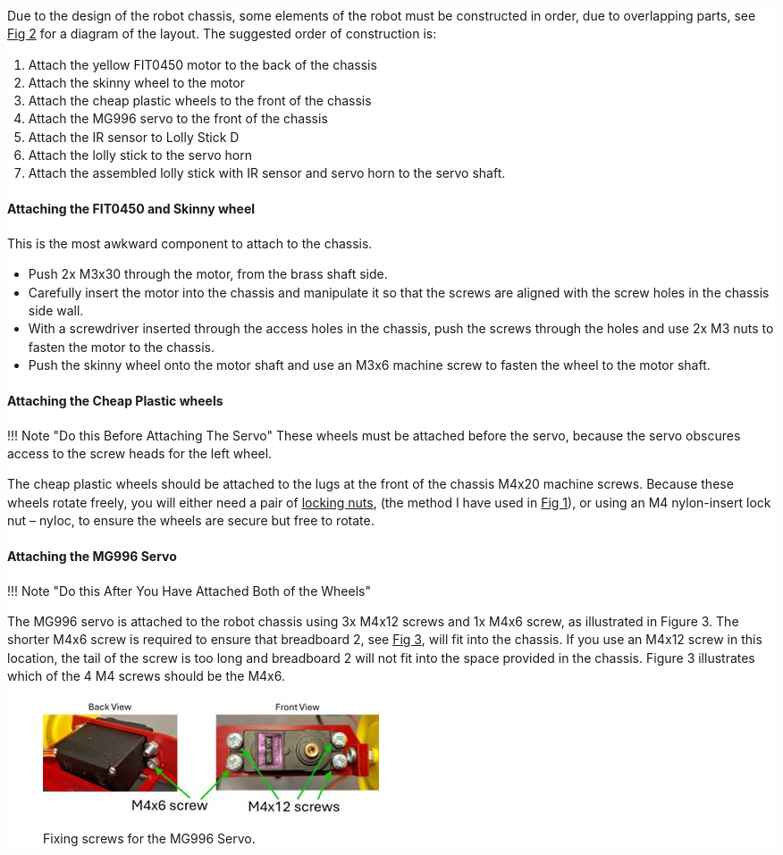 Due to the design of the robot chassis, some elements of the robot must be constructed in order, due to overlapping parts, see <debugHL>[Fig 2](#chassislayout)</debugHL> for a diagram of the layout. The suggested order of construction is:

1.	Attach the yellow FIT0450 motor to the back of the chassis
1.	Attach the skinny wheel to the motor
1.	Attach the cheap plastic wheels to the front of the chassis
1.	Attach the MG996 servo to the front of the chassis
1.	Attach the IR sensor to Lolly Stick D
1.	Attach the lolly stick to the servo horn
1.	Attach the assembled lolly stick with IR sensor and servo horn to the servo shaft.

#### Attaching the FIT0450 and Skinny wheel

This is the most awkward component to attach to the chassis. 

* Push 2x M3x30 through the motor, from the brass shaft side.
* Carefully insert the motor into the chassis and manipulate it so that the screws are aligned with the screw holes in the chassis side wall.
* With a screwdriver inserted through the access holes in the chassis, push the screws through the holes and use 2x M3 nuts to fasten the motor to the chassis.
* Push the skinny wheel onto the motor shaft and use an M3x6 machine screw to fasten the wheel to the motor shaft.

#### Attaching the Cheap Plastic wheels

!!! Note "Do this Before Attaching The Servo"
    These wheels must be attached before the servo, because the servo obscures access to the screw heads for the left wheel.

The cheap plastic wheels should be attached to the lugs at the front of the chassis M4x20 machine screws. Because these wheels rotate freely, you will either need a pair of <debugHL><a href = "https://www.boltscience.com/pages/twonuts.htm" target="_blank">locking nuts</a></debugHL>, (the method I have used in <debugHL>[Fig 1](#chassisPic)</debugHL>), or using an M4 nylon-insert lock nut – nyloc, to ensure the wheels are secure but free to rotate.


#### Attaching the MG996 Servo

!!! Note "Do this After You Have Attached Both of the Wheels"

The MG996 servo is attached to the robot chassis using 3x M4x12 screws and 1x M4x6 screw, as illustrated in Figure 3. The shorter M4x6 screw is required to ensure that breadboard 2, see <debugHL>[Fig 3](#servoNuts)</debugHL>, will fit into the chassis. If you use an M4x12 screw in this location, the tail of the screw is too long and breadboard 2 will not fit into the space provided in the chassis. Figure 3 illustrates which of the 4 M4 screws should be the M4x6.

<figure>
  <a name="servoNuts"></a>
  <img src="/images/Fixing screws for the MG996 Servo.jpg" alt="Fixing screws for the MG996 Servo">
  <figcaption>Fixing screws for the MG996 Servo.</figcaption>
  </figure>
